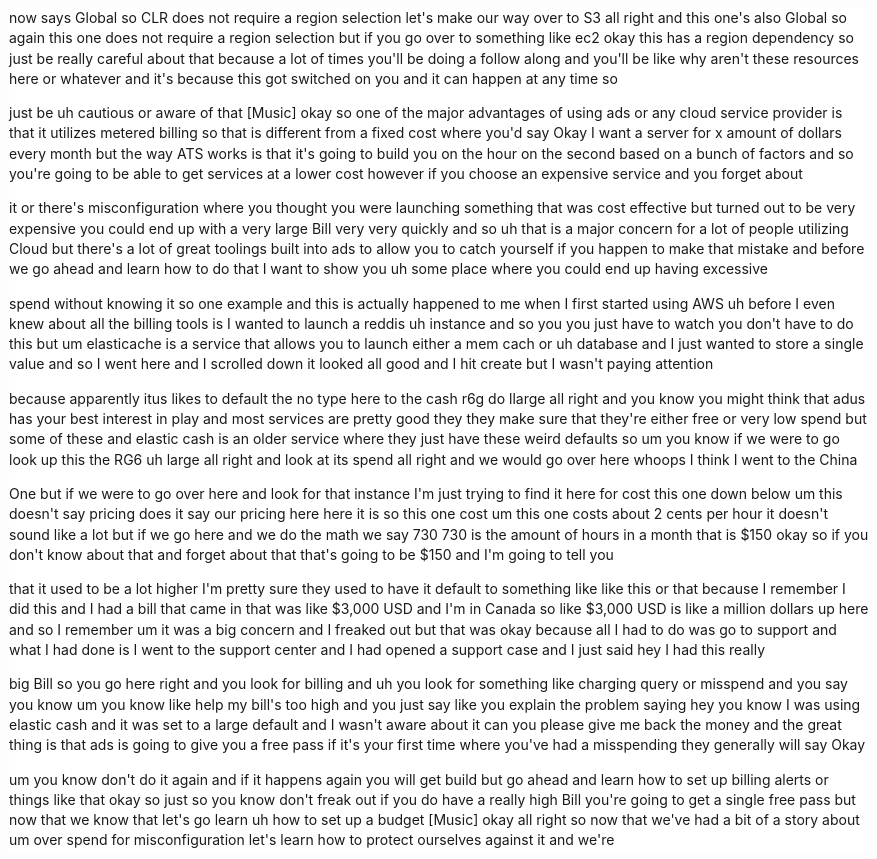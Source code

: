 now says Global so CLR does not require a region selection let's make our way over to S3 all right and this one's also Global so again this one does not require a region selection but if you go over to something like ec2 okay this has a region dependency so just be really careful about that because a lot of times you'll be doing a follow along and you'll be like why aren't these resources here or whatever and it's because this got switched on you and it can happen at any time so

just be uh cautious or aware of that [Music] okay so one of the major advantages of using ads or any cloud service provider is that it utilizes metered billing so that is different from a fixed cost where you'd say Okay I want a server for x amount of dollars every month but the way ATS works is that it's going to build you on the hour on the second based on a bunch of factors and so you're going to be able to get services at a lower cost however if you choose an expensive service and you forget about

it or there's misconfiguration where you thought you were launching something that was cost effective but turned out to be very expensive you could end up with a very large Bill very very quickly and so uh that is a major concern for a lot of people utilizing Cloud but there's a lot of great toolings built into ads to allow you to catch yourself if you happen to make that mistake and before we go ahead and learn how to do that I want to show you uh some place where you could end up having excessive

spend without knowing it so one example and this is actually happened to me when I first started using AWS uh before I even knew about all the billing tools is I wanted to launch a reddis uh instance and so you you just have to watch you don't have to do this but um elasticache is a service that allows you to launch either a mem cach or uh database and I just wanted to store a single value and so I went here and I scrolled down it looked all good and I hit create but I wasn't paying attention

because apparently itus likes to default the no type here to the cash r6g do llarge all right and you know you might think that adus has your best interest in play and most services are pretty good they they make sure that they're either free or very low spend but some of these and elastic cash is an older service where they just have these weird defaults so um you know if we were to go look up this the RG6 uh large all right and look at its spend all right and we would go over here whoops I think I went to the China

One but if we were to go over here and look for that instance I'm just trying to find it here for cost this one down below um this doesn't say pricing does it say our pricing here here it is so this one cost um this one costs about 2 cents per hour it doesn't sound like a lot but if we go here and we do the math we say 730 730 is the amount of hours in a month that is $150 okay so if you don't know about that and forget about that that's going to be $150 and I'm going to tell you

that it used to be a lot higher I'm pretty sure they used to have it default to something like like this or that because I remember I did this and I had a bill that came in that was like $3,000 USD and I'm in Canada so like $3,000 USD is like a million dollars up here and so I remember um it was a big concern and I freaked out but that was okay because all I had to do was go to support and what I had done is I went to the support center and I had opened a support case and I just said hey I had this really

big Bill so you go here right and you look for billing and uh you look for something like charging query or misspend and you say you know um you know like help my bill's too high and you just say like you explain the problem saying hey you know I was using elastic cash and it was set to a large default and I wasn't aware about it can you please give me back the money and the great thing is that ads is going to give you a free pass if it's your first time where you've had a misspending they generally will say Okay

um you know don't do it again and if it happens again you will get build but go ahead and learn how to set up billing alerts or things like that okay so just so you know don't freak out if you do have a really high Bill you're going to get a single free pass but now that we know that let's go learn uh how to set up a budget [Music] okay all right so now that we've had a bit of a story about um over spend for misconfiguration let's learn how to protect ourselves against it and we're
